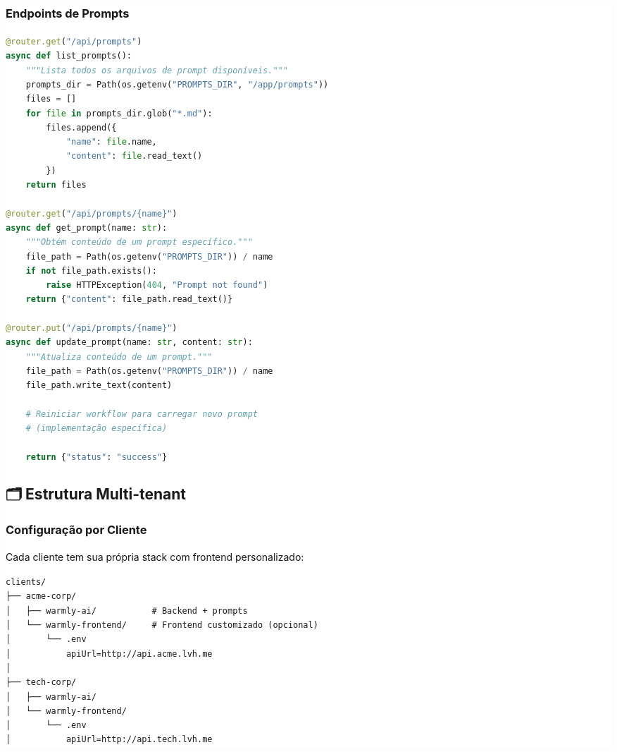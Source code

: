 ### Endpoints de Prompts

```python
@router.get("/api/prompts")
async def list_prompts():
    """Lista todos os arquivos de prompt disponíveis."""
    prompts_dir = Path(os.getenv("PROMPTS_DIR", "/app/prompts"))
    files = []
    for file in prompts_dir.glob("*.md"):
        files.append({
            "name": file.name,
            "content": file.read_text()
        })
    return files

@router.get("/api/prompts/{name}")
async def get_prompt(name: str):
    """Obtém conteúdo de um prompt específico."""
    file_path = Path(os.getenv("PROMPTS_DIR")) / name
    if not file_path.exists():
        raise HTTPException(404, "Prompt not found")
    return {"content": file_path.read_text()}

@router.put("/api/prompts/{name}")
async def update_prompt(name: str, content: str):
    """Atualiza conteúdo de um prompt."""
    file_path = Path(os.getenv("PROMPTS_DIR")) / name
    file_path.write_text(content)
    
    # Reiniciar workflow para carregar novo prompt
    # (implementação específica)
    
    return {"status": "success"}
```

## 🗂️ Estrutura Multi-tenant

### Configuração por Cliente

Cada cliente tem sua própria stack com frontend personalizado:

```
clients/
├── acme-corp/
│   ├── warmly-ai/           # Backend + prompts
│   └── warmly-frontend/     # Frontend customizado (opcional)
│       └── .env
│           apiUrl=http://api.acme.lvh.me
│
├── tech-corp/
│   ├── warmly-ai/
│   └── warmly-frontend/
│       └── .env
│           apiUrl=http://api.tech.lvh.me
```
